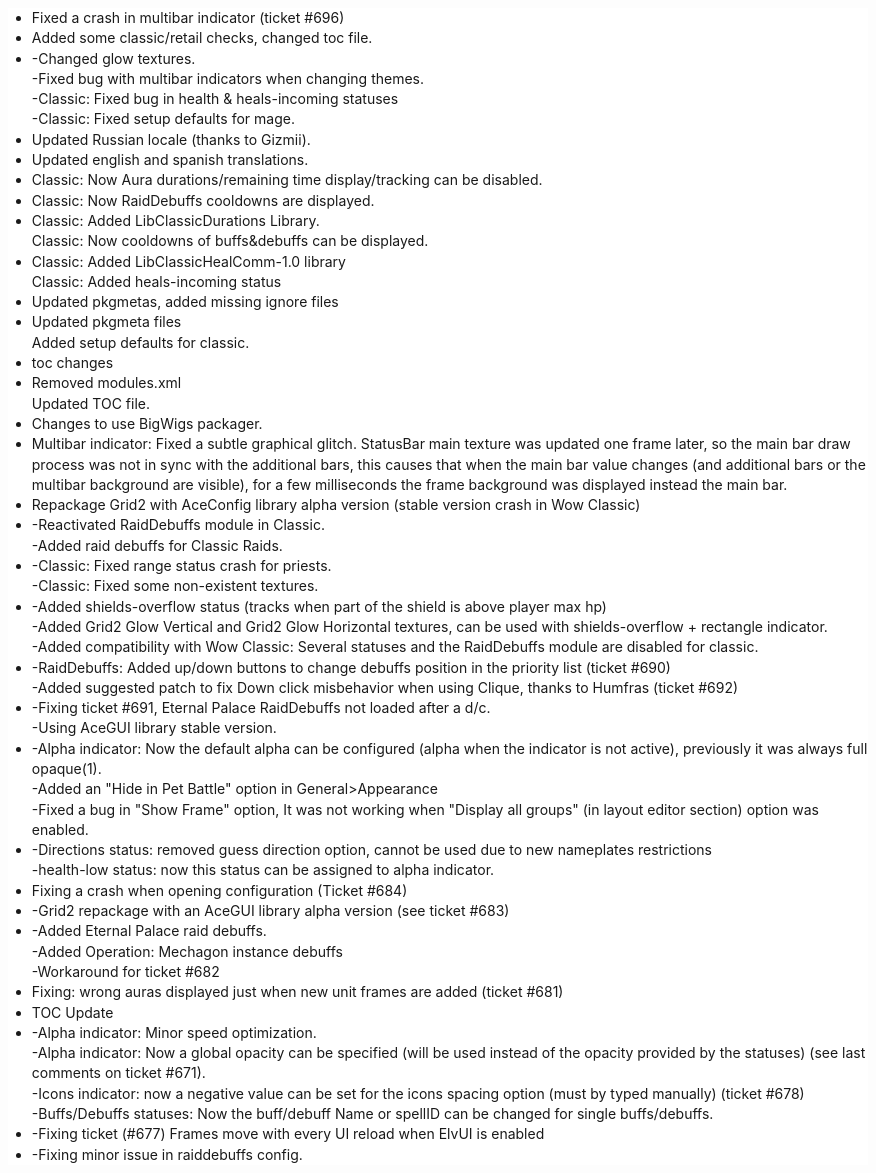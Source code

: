 - Fixed a crash in multibar indicator (ticket #696)  
- Added some classic/retail checks, changed toc file.  
- -Changed glow textures.  
    -Fixed bug with multibar indicators when changing themes.  
    -Classic: Fixed bug in health &amp; heals-incoming statuses  
    -Classic: Fixed setup defaults for mage.  
- Updated Russian locale (thanks to Gizmii).  
- Updated english and spanish translations.  
- Classic: Now Aura durations/remaining time display/tracking can be disabled.  
- Classic: Now RaidDebuffs cooldowns are displayed.  
- Classic: Added LibClassicDurations Library.  
    Classic: Now cooldowns of buffs&amp;debuffs can be displayed.   
- Classic: Added LibClassicHealComm-1.0 library  
    Classic: Added heals-incoming status  
- Updated pkgmetas, added missing ignore files  
- Updated pkgmeta files  
    Added setup defaults for classic.  
- toc changes  
- Removed modules.xml  
    Updated TOC file.  
- Changes to use BigWigs packager.  
- Multibar indicator: Fixed a subtle graphical glitch. StatusBar main texture was updated one frame later, so the main bar draw process was not in sync with the additional bars, this causes that when the main bar value changes (and additional bars or the multibar background are visible), for a few milliseconds the frame background was displayed instead the main bar.  
- Repackage Grid2 with AceConfig library alpha version (stable version crash in Wow Classic)  
- -Reactivated RaidDebuffs module in Classic.  
    -Added raid debuffs for Classic Raids.  
- -Classic: Fixed range status crash for priests.  
    -Classic: Fixed some non-existent textures.  
- -Added shields-overflow status (tracks when part of the shield is above player max hp)  
    -Added Grid2 Glow Vertical and Grid2 Glow Horizontal textures, can be used with shields-overflow + rectangle indicator.  
    -Added compatibility with Wow Classic: Several statuses and the RaidDebuffs module are disabled for classic.   
- -RaidDebuffs: Added up/down buttons to change debuffs position in the priority list (ticket #690)  
    -Added suggested patch to fix Down click misbehavior when using Clique, thanks to Humfras (ticket #692)  
- -Fixing ticket #691, Eternal Palace RaidDebuffs not loaded after a d/c.  
    -Using AceGUI library stable version.  
- -Alpha indicator: Now the default alpha can be configured (alpha when the indicator is not active), previously it was always full opaque(1).  
    -Added an "Hide in Pet Battle" option in General&gt;Appearance  
    -Fixed a bug in "Show Frame" option, It was not working when "Display all groups" (in layout editor section) option was enabled.  
- -Directions status: removed guess direction option, cannot be used due to new nameplates restrictions  
    -health-low status: now this status can be assigned to alpha indicator.  
- Fixing a crash when opening configuration (Ticket #684)  
- -Grid2 repackage with an AceGUI library alpha version (see ticket #683)  
- -Added Eternal Palace raid debuffs.  
    -Added Operation: Mechagon instance debuffs  
    -Workaround for ticket #682  
- Fixing: wrong auras displayed just when new unit frames are added (ticket #681)  
- TOC Update  
- -Alpha indicator: Minor speed optimization.  
    -Alpha indicator: Now a global opacity can be specified (will be used instead of the opacity provided by the statuses) (see last comments on ticket #671).  
    -Icons indicator: now a negative value can be set for the icons spacing option (must by typed manually) (ticket #678)  
    -Buffs/Debuffs statuses: Now the buff/debuff Name or spellID can be changed for single buffs/debuffs.  
- -Fixing ticket (#677) Frames move with every UI reload when ElvUI is enabled  
- -Fixing minor issue in raiddebuffs config.  